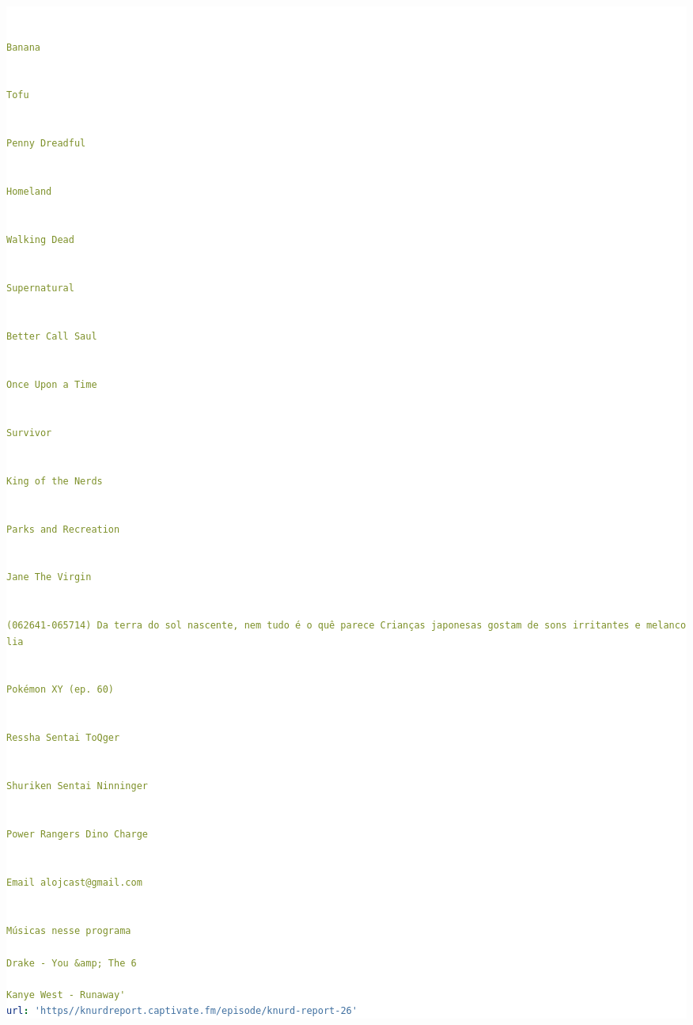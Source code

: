 ```yaml


Banana


Tofu


Penny Dreadful


Homeland


Walking Dead


Supernatural


Better Call Saul


Once Upon a Time


Survivor


King of the Nerds


Parks and Recreation


Jane The Virgin


(062641-065714) Da terra do sol nascente, nem tudo é o quê parece Crianças japonesas gostam de sons irritantes e melancolia


Pokémon XY (ep. 60)


Ressha Sentai ToQger


Shuriken Sentai Ninninger


Power Rangers Dino Charge


Email alojcast@gmail.com


Músicas nesse programa

Drake - You &amp; The 6

Kanye West - Runaway'
url: 'https//knurdreport.captivate.fm/episode/knurd-report-26'
```
